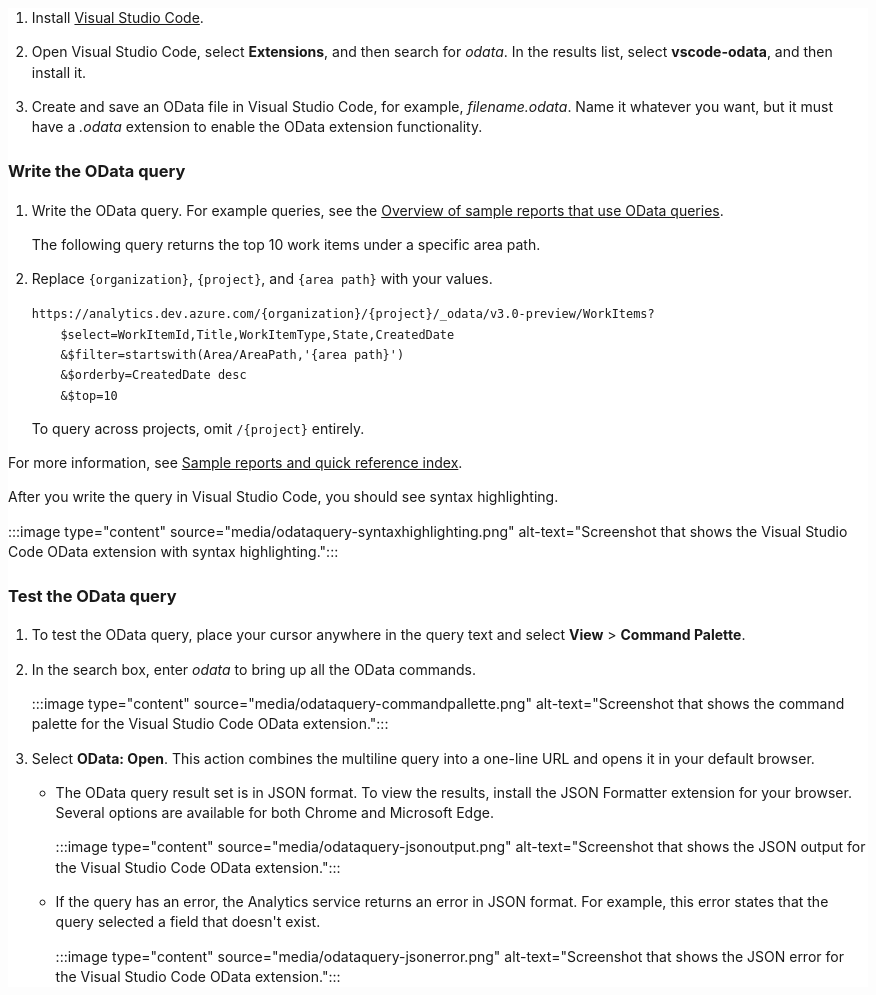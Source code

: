1. Install [Visual Studio Code](https://aka.ms/vscode).

1. Open Visual Studio Code, select **Extensions**, and then search for *odata*. In the results list, select **vscode-odata**, and then install it.

1. Create and save an OData file in Visual Studio Code, for example, *filename.odata*. Name it whatever you want, but it must have a *.odata* extension to enable the OData extension functionality.

### Write the OData query

1. Write the OData query. For example queries, see the [Overview of sample reports that use OData queries](sample-odata-overview.md).

   The following query returns the top 10 work items under a specific area path.

1. Replace `{organization}`, `{project}`, and `{area path}` with your values.

   ```odata
   https://analytics.dev.azure.com/{organization}/{project}/_odata/v3.0-preview/WorkItems?
       $select=WorkItemId,Title,WorkItemType,State,CreatedDate
       &$filter=startswith(Area/AreaPath,'{area path}')
       &$orderby=CreatedDate desc
       &$top=10
   ```

   To query across projects, omit `/{project}` entirely.

For more information, see [Sample reports and quick reference index](../extend-analytics/quick-ref.md).

After you write the query in Visual Studio Code, you should see syntax highlighting.

:::image type="content" source="media/odataquery-syntaxhighlighting.png" alt-text="Screenshot that shows the Visual Studio Code OData extension with syntax highlighting.":::

### Test the OData query

1. To test the OData query, place your cursor anywhere in the query text and select **View** > **Command Palette**.
1. In the search box, enter *odata* to bring up all the OData commands.

   :::image type="content" source="media/odataquery-commandpallette.png" alt-text="Screenshot that shows the command palette for the Visual Studio Code OData extension.":::

1. Select **OData: Open**. This action combines the multiline query into a one-line URL and opens it in your default browser.

   - The OData query result set is in JSON format. To view the results, install the JSON Formatter extension for your browser. Several options are available for both Chrome and Microsoft Edge.

     :::image type="content" source="media/odataquery-jsonoutput.png" alt-text="Screenshot that shows the JSON output for the Visual Studio Code OData extension.":::

   - If the query has an error, the Analytics service returns an error in JSON format. For example, this error states that the query selected a field that doesn't exist.

     :::image type="content" source="media/odataquery-jsonerror.png" alt-text="Screenshot that shows the JSON error for the Visual Studio Code OData extension.":::

